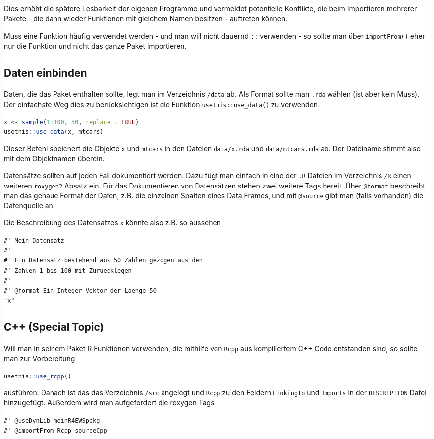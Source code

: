 Dies erhöht die spätere Lesbarkeit der eigenen Programme und vermeidet potentielle Konflikte, die beim Importieren mehrerer Pakete - die dann wieder Funktionen mit gleichem Namen besitzen - auftreten können.

Muss eine Funktion häufig verwendet werden - und man will nicht dauernd `::` verwenden - so sollte man über `importFrom()` eher nur die Funktion und nicht das ganze Paket importieren.


## Daten einbinden

Daten, die das Paket enthalten sollte, legt man im Verzeichnis `/data` ab. Als Format sollte man `.rda` wählen (ist aber kein Muss). Der einfachste Weg dies zu berücksichtigen ist die Funktion `usethis::use_data()` zu verwenden.


```r
x <- sample(1:100, 50, replace = TRUE)
usethis::use_data(x, mtcars)
```

Dieser Befehl speichert die Objekte `x` und `mtcars` in den Dateien `data/x.rda` und `data/mtcars.rda` ab. Der Dateiname stimmt also mit dem Objektnamen überein.


Datensätze sollten auf jeden Fall dokumentiert werden. Dazu fügt man einfach in eine der `.R` Dateien im Verzeichnis `/R` einen weiteren `roxygen2` Absatz ein. Für das Dokumentieren von Datensätzen stehen zwei weitere Tags bereit. Über `@format` beschreibt man das genaue Format der Daten, z.B. die einzelnen Spalten eines Data Frames, und mit `@source` gibt man (falls vorhanden) die Datenquelle an. 

Die Beschreibung des Datensatzes `x` könnte also z.B. so aussehen

```{}
#' Mein Datensatz
#' 
#' Ein Datensatz bestehend aus 50 Zahlen gezogen aus den 
#' Zahlen 1 bis 100 mit Zuruecklegen
#' 
#' @format Ein Integer Vektor der Laenge 50
"x"
```

## C++ (Special Topic)

Will man in seinem Paket R Funktionen verwenden, die mithilfe von `Rcpp` aus kompiliertem C++ Code entstanden sind, so sollte man zur Vorbereitung


```r
usethis::use_rcpp()
```
ausführen. Danach ist das das Verzeichnis `/src` angelegt und `Rcpp` zu den Feldern `LinkingTo` und `Imports` in der `DESCRIPTION` Datei hinzugefügt. Außerdem wird man aufgefordert die roxygen Tags

```{}
#' @useDynLib meinR4EWSpckg
#' @importFrom Rcpp sourceCpp
```
